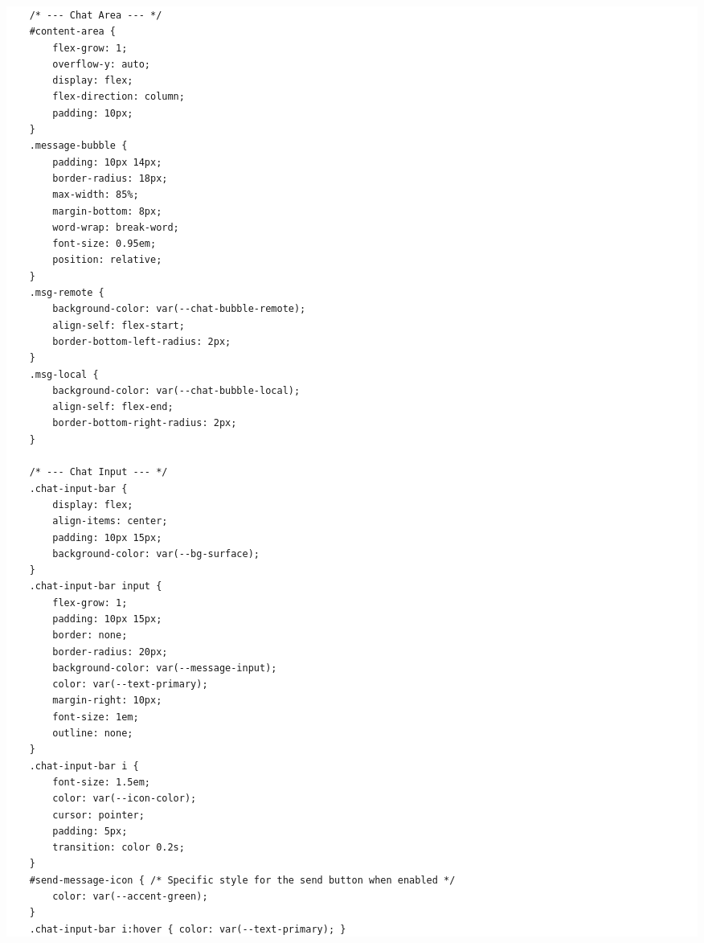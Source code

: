         /* --- Chat Area --- */
        #content-area {
            flex-grow: 1;
            overflow-y: auto;
            display: flex;
            flex-direction: column;
            padding: 10px;
        }
        .message-bubble {
            padding: 10px 14px;
            border-radius: 18px;
            max-width: 85%;
            margin-bottom: 8px;
            word-wrap: break-word;
            font-size: 0.95em;
            position: relative;
        }
        .msg-remote {
            background-color: var(--chat-bubble-remote);
            align-self: flex-start;
            border-bottom-left-radius: 2px;
        }
        .msg-local {
            background-color: var(--chat-bubble-local);
            align-self: flex-end;
            border-bottom-right-radius: 2px;
        }
        
        /* --- Chat Input --- */
        .chat-input-bar {
            display: flex;
            align-items: center;
            padding: 10px 15px;
            background-color: var(--bg-surface);
        }
        .chat-input-bar input {
            flex-grow: 1;
            padding: 10px 15px;
            border: none;
            border-radius: 20px;
            background-color: var(--message-input);
            color: var(--text-primary);
            margin-right: 10px;
            font-size: 1em;
            outline: none;
        }
        .chat-input-bar i { 
            font-size: 1.5em; 
            color: var(--icon-color); 
            cursor: pointer; 
            padding: 5px;
            transition: color 0.2s;
        }
        #send-message-icon { /* Specific style for the send button when enabled */
            color: var(--accent-green);
        }
        .chat-input-bar i:hover { color: var(--text-primary); }
